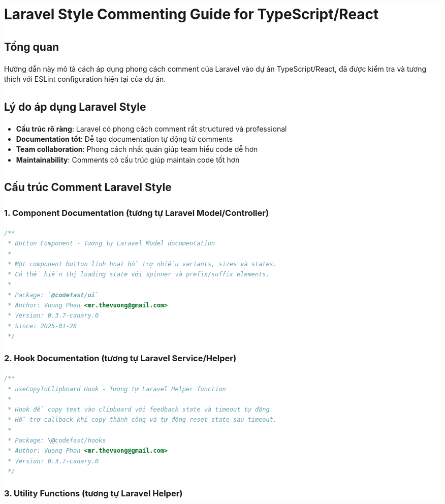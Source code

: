 # Laravel Style Commenting Guide for TypeScript/React

## Tổng quan

Hướng dẫn này mô tả cách áp dụng phong cách comment của Laravel vào dự án TypeScript/React, đã được kiểm tra và tương thích với ESLint configuration hiện tại của dự án.

## Lý do áp dụng Laravel Style

- **Cấu trúc rõ ràng**: Laravel có phong cách comment rất structured và professional
- **Documentation tốt**: Dễ tạo documentation tự động từ comments
- **Team collaboration**: Phong cách nhất quán giúp team hiểu code dễ hơn
- **Maintainability**: Comments có cấu trúc giúp maintain code tốt hơn

## Cấu trúc Comment Laravel Style

### 1. Component Documentation (tương tự Laravel Model/Controller)

```typescript
/**
 * Button Component - Tương tự Laravel Model documentation
 * 
 * Một component button linh hoạt hỗ trợ nhiều variants, sizes và states.
 * Có thể hiển thị loading state với spinner và prefix/suffix elements.
 * 
 * Package: `@codefast/ui`
 * Author: Vuong Phan <mr.thevuong@gmail.com>
 * Version: 0.3.7-canary.0
 * Since: 2025-01-28
 */
```

### 2. Hook Documentation (tương tự Laravel Service/Helper)

```typescript
/**
 * useCopyToClipboard Hook - Tương tự Laravel Helper function
 * 
 * Hook để copy text vào clipboard với feedback state và timeout tự động.
 * Hỗ trợ callback khi copy thành công và tự động reset state sau timeout.
 * 
 * Package: \@codefast/hooks
 * Author: Vuong Phan <mr.thevuong@gmail.com>
 * Version: 0.3.7-canary.0
 */
```

### 3. Utility Functions (tương tự Laravel Helper)
